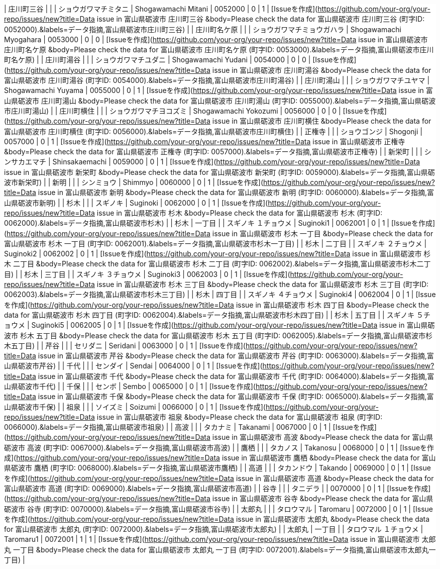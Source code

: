 | 庄川町三谷 |  |  | ショウガワマチミタニ   | Shogawamachi Mitani | 0052000 | 0 | 1 | [Issueを作成](https://github.com/your-org/your-repo/issues/new?title=Data issue in 富山県砺波市 庄川町三谷  &body=Please check the data for 富山県砺波市 庄川町三谷   (町字ID: 0052000).&labels=データ指摘,富山県砺波市庄川町三谷) |
| 庄川町名ケ原 |  |  | ショウガワマチミョウガハラ   | Shogawamachi Myogahara | 0053000 | 0 | 0 | [Issueを作成](https://github.com/your-org/your-repo/issues/new?title=Data issue in 富山県砺波市 庄川町名ケ原  &body=Please check the data for 富山県砺波市 庄川町名ケ原   (町字ID: 0053000).&labels=データ指摘,富山県砺波市庄川町名ケ原) |
| 庄川町湯谷 |  |  | ショウガワマチユダニ   | Shogawamachi Yudani | 0054000 | 0 | 0 | [Issueを作成](https://github.com/your-org/your-repo/issues/new?title=Data issue in 富山県砺波市 庄川町湯谷  &body=Please check the data for 富山県砺波市 庄川町湯谷   (町字ID: 0054000).&labels=データ指摘,富山県砺波市庄川町湯谷) |
| 庄川町湯山 |  |  | ショウガワマチユヤマ   | Shogawamachi Yuyama | 0055000 | 0 | 1 | [Issueを作成](https://github.com/your-org/your-repo/issues/new?title=Data issue in 富山県砺波市 庄川町湯山  &body=Please check the data for 富山県砺波市 庄川町湯山   (町字ID: 0055000).&labels=データ指摘,富山県砺波市庄川町湯山) |
| 庄川町横住 |  |  | ショウガワマチヨコズミ   | Shogawamachi Yokozumi | 0056000 | 0 | 0 | [Issueを作成](https://github.com/your-org/your-repo/issues/new?title=Data issue in 富山県砺波市 庄川町横住  &body=Please check the data for 富山県砺波市 庄川町横住   (町字ID: 0056000).&labels=データ指摘,富山県砺波市庄川町横住) |
| 正権寺 |  |  | ショウゴンジ   | Shogonji | 0057000 | 0 | 1 | [Issueを作成](https://github.com/your-org/your-repo/issues/new?title=Data issue in 富山県砺波市 正権寺  &body=Please check the data for 富山県砺波市 正権寺   (町字ID: 0057000).&labels=データ指摘,富山県砺波市正権寺) |
| 新栄町 |  |  | シンサカエマチ   | Shinsakaemachi | 0059000 | 0 | 1 | [Issueを作成](https://github.com/your-org/your-repo/issues/new?title=Data issue in 富山県砺波市 新栄町  &body=Please check the data for 富山県砺波市 新栄町   (町字ID: 0059000).&labels=データ指摘,富山県砺波市新栄町) |
| 新明 |  |  | シンミョウ   | Shimmyo | 0060000 | 0 | 1 | [Issueを作成](https://github.com/your-org/your-repo/issues/new?title=Data issue in 富山県砺波市 新明  &body=Please check the data for 富山県砺波市 新明   (町字ID: 0060000).&labels=データ指摘,富山県砺波市新明) |
| 杉木 |  |  | スギノキ   | Suginoki | 0062000 | 0 | 1 | [Issueを作成](https://github.com/your-org/your-repo/issues/new?title=Data issue in 富山県砺波市 杉木  &body=Please check the data for 富山県砺波市 杉木   (町字ID: 0062000).&labels=データ指摘,富山県砺波市杉木) |
| 杉木 | 一丁目 |  | スギノキ １チョウメ  | Suginoki1 | 0062001 | 0 | 1 | [Issueを作成](https://github.com/your-org/your-repo/issues/new?title=Data issue in 富山県砺波市 杉木 一丁目 &body=Please check the data for 富山県砺波市 杉木 一丁目  (町字ID: 0062001).&labels=データ指摘,富山県砺波市杉木一丁目) |
| 杉木 | 二丁目 |  | スギノキ ２チョウメ  | Suginoki2 | 0062002 | 0 | 1 | [Issueを作成](https://github.com/your-org/your-repo/issues/new?title=Data issue in 富山県砺波市 杉木 二丁目 &body=Please check the data for 富山県砺波市 杉木 二丁目  (町字ID: 0062002).&labels=データ指摘,富山県砺波市杉木二丁目) |
| 杉木 | 三丁目 |  | スギノキ ３チョウメ  | Suginoki3 | 0062003 | 0 | 1 | [Issueを作成](https://github.com/your-org/your-repo/issues/new?title=Data issue in 富山県砺波市 杉木 三丁目 &body=Please check the data for 富山県砺波市 杉木 三丁目  (町字ID: 0062003).&labels=データ指摘,富山県砺波市杉木三丁目) |
| 杉木 | 四丁目 |  | スギノキ ４チョウメ  | Suginoki4 | 0062004 | 0 | 1 | [Issueを作成](https://github.com/your-org/your-repo/issues/new?title=Data issue in 富山県砺波市 杉木 四丁目 &body=Please check the data for 富山県砺波市 杉木 四丁目  (町字ID: 0062004).&labels=データ指摘,富山県砺波市杉木四丁目) |
| 杉木 | 五丁目 |  | スギノキ ５チョウメ  | Suginoki5 | 0062005 | 0 | 1 | [Issueを作成](https://github.com/your-org/your-repo/issues/new?title=Data issue in 富山県砺波市 杉木 五丁目 &body=Please check the data for 富山県砺波市 杉木 五丁目  (町字ID: 0062005).&labels=データ指摘,富山県砺波市杉木五丁目) |
| 芹谷 |  |  | セリダニ   | Seridani | 0063000 | 0 | 1 | [Issueを作成](https://github.com/your-org/your-repo/issues/new?title=Data issue in 富山県砺波市 芹谷  &body=Please check the data for 富山県砺波市 芹谷   (町字ID: 0063000).&labels=データ指摘,富山県砺波市芹谷) |
| 千代 |  |  | センダイ   | Sendai | 0064000 | 0 | 1 | [Issueを作成](https://github.com/your-org/your-repo/issues/new?title=Data issue in 富山県砺波市 千代  &body=Please check the data for 富山県砺波市 千代   (町字ID: 0064000).&labels=データ指摘,富山県砺波市千代) |
| 千保 |  |  | センボ   | Sembo | 0065000 | 0 | 1 | [Issueを作成](https://github.com/your-org/your-repo/issues/new?title=Data issue in 富山県砺波市 千保  &body=Please check the data for 富山県砺波市 千保   (町字ID: 0065000).&labels=データ指摘,富山県砺波市千保) |
| 祖泉 |  |  | ソイズミ   | Soizumi | 0066000 | 0 | 1 | [Issueを作成](https://github.com/your-org/your-repo/issues/new?title=Data issue in 富山県砺波市 祖泉  &body=Please check the data for 富山県砺波市 祖泉   (町字ID: 0066000).&labels=データ指摘,富山県砺波市祖泉) |
| 高波 |  |  | タカナミ   | Takanami | 0067000 | 0 | 1 | [Issueを作成](https://github.com/your-org/your-repo/issues/new?title=Data issue in 富山県砺波市 高波  &body=Please check the data for 富山県砺波市 高波   (町字ID: 0067000).&labels=データ指摘,富山県砺波市高波) |
| 鷹栖 |  |  | タカノス   | Takanosu | 0068000 | 0 | 1 | [Issueを作成](https://github.com/your-org/your-repo/issues/new?title=Data issue in 富山県砺波市 鷹栖  &body=Please check the data for 富山県砺波市 鷹栖   (町字ID: 0068000).&labels=データ指摘,富山県砺波市鷹栖) |
| 高道 |  |  | タカンドウ   | Takando | 0069000 | 0 | 1 | [Issueを作成](https://github.com/your-org/your-repo/issues/new?title=Data issue in 富山県砺波市 高道  &body=Please check the data for 富山県砺波市 高道   (町字ID: 0069000).&labels=データ指摘,富山県砺波市高道) |
| 谷寺 |  |  | タニデラ   |  | 0070000 | 0 | 1 | [Issueを作成](https://github.com/your-org/your-repo/issues/new?title=Data issue in 富山県砺波市 谷寺  &body=Please check the data for 富山県砺波市 谷寺   (町字ID: 0070000).&labels=データ指摘,富山県砺波市谷寺) |
| 太郎丸 |  |  | タロウマル   | Taromaru | 0072000 | 0 | 1 | [Issueを作成](https://github.com/your-org/your-repo/issues/new?title=Data issue in 富山県砺波市 太郎丸  &body=Please check the data for 富山県砺波市 太郎丸   (町字ID: 0072000).&labels=データ指摘,富山県砺波市太郎丸) |
| 太郎丸 | 一丁目 |  | タロウマル １チョウメ  | Taromaru1 | 0072001 | 1 | 1 | [Issueを作成](https://github.com/your-org/your-repo/issues/new?title=Data issue in 富山県砺波市 太郎丸 一丁目 &body=Please check the data for 富山県砺波市 太郎丸 一丁目  (町字ID: 0072001).&labels=データ指摘,富山県砺波市太郎丸一丁目) |